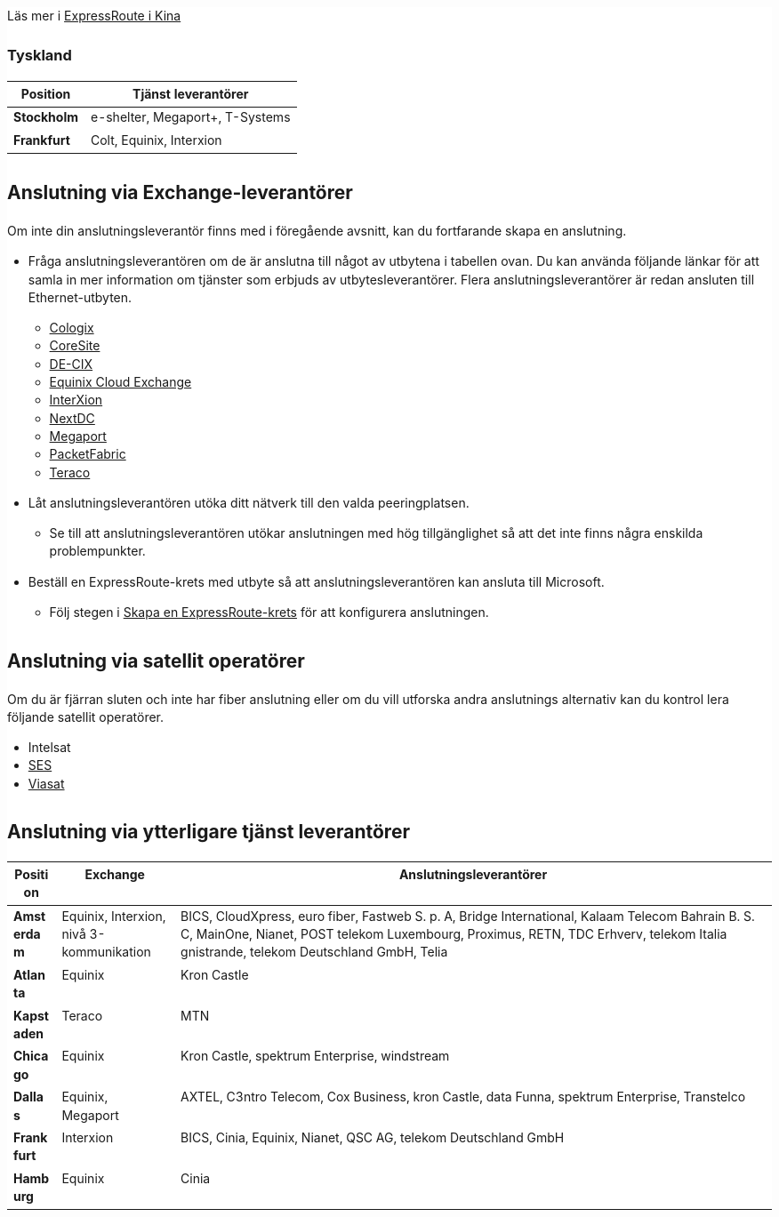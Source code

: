 Läs mer i [ExpressRoute i Kina](http://www.windowsazure.cn/home/features/expressroute/)

### <a name="germany"></a>Tyskland
| **Position** | **Tjänst leverantörer** |
| --- | --- |
| **Stockholm** |e-shelter, Megaport+, T-Systems |
| **Frankfurt** |Colt, Equinix, Interxion |

## <a name="connectivity-through-exchange-providers"></a><a name="c1partners"></a>Anslutning via Exchange-leverantörer
Om inte din anslutningsleverantör finns med i föregående avsnitt, kan du fortfarande skapa en anslutning.

* Fråga anslutningsleverantören om de är anslutna till något av utbytena i tabellen ovan. Du kan använda följande länkar för att samla in mer information om tjänster som erbjuds av utbytesleverantörer. Flera anslutningsleverantörer är redan ansluten till Ethernet-utbyten.
  * [Cologix](https://www.cologix.com/)
  * [CoreSite](https://www.coresite.com/)
  * [DE-CIX](https://www.de-cix.net/en/de-cix-service-world/cloud-exchange)
  * [Equinix Cloud Exchange](https://www.equinix.com/services/interconnection-connectivity/cloud-exchange/)
  * [InterXion](https://www.interxion.com/)
  * [NextDC](https://www.nextdc.com/)
  * [Megaport](https://www.megaport.com/services/microsoft-expressroute/)
  * [PacketFabric](https://www.packetfabric.com/cloud-connectivity/microsoft-azure)
  * [Teraco](https://www.teraco.co.za/platform-teraco/africa-cloud-exchange/)
  
* Låt anslutningsleverantören utöka ditt nätverk till den valda peeringplatsen.
  * Se till att anslutningsleverantören utökar anslutningen med hög tillgänglighet så att det inte finns några enskilda problempunkter.
* Beställ en ExpressRoute-krets med utbyte så att anslutningsleverantören kan ansluta till Microsoft.
  * Följ stegen i [Skapa en ExpressRoute-krets](expressroute-howto-circuit-classic.md) för att konfigurera anslutningen.

## <a name="connectivity-through-satellite-operators"></a>Anslutning via satellit operatörer
Om du är fjärran sluten och inte har fiber anslutning eller om du vill utforska andra anslutnings alternativ kan du kontrol lera följande satellit operatörer. 

* Intelsat
* [SES](https://www.ses.com/networks/signature-solutions/signature-cloud/ses-and-azure-expressroute)
* [Viasat](http://www.directcloud.viasatbusiness.com/)

## <a name="connectivity-through-additional-service-providers"></a><a name="c1partners"></a>Anslutning via ytterligare tjänst leverantörer
| **Position** | **Exchange** | **Anslutningsleverantörer** |
| --- | --- | --- |
| **Amsterdam** | Equinix, Interxion, nivå 3-kommunikation | BICS, CloudXpress, euro fiber, Fastweb S. p. A, Bridge International, Kalaam Telecom Bahrain B. S. C, MainOne, Nianet, POST telekom Luxembourg, Proximus, RETN, TDC Erhverv, telekom Italia gnistrande, telekom Deutschland GmbH, Telia |
| **Atlanta** | Equinix| Kron Castle
| **Kapstaden** | Teraco | MTN |
| **Chicago** | Equinix| Kron Castle, spektrum Enterprise, windstream |
| **Dallas** | Equinix, Megaport | AXTEL, C3ntro Telecom, Cox Business, kron Castle, data Funna, spektrum Enterprise, Transtelco |
| **Frankfurt** | Interxion | BICS, Cinia, Equinix, Nianet, QSC AG, telekom Deutschland GmbH |
| **Hamburg** | Equinix | Cinia |